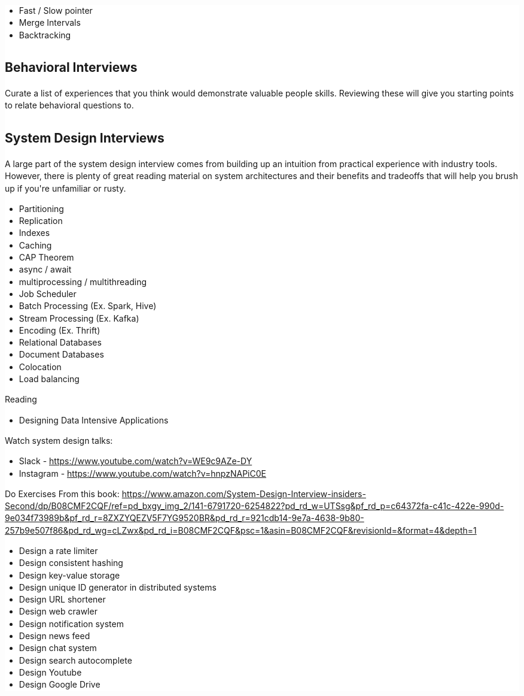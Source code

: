 * Fast / Slow pointer
* Merge Intervals
* Backtracking

## Behavioral Interviews
Curate a list of experiences that you think would demonstrate valuable people skills. Reviewing these will give you starting points to relate behavioral questions to.

## System Design Interviews
A large part of the system design interview comes from building up an intuition from practical experience with industry tools.
However, there is plenty of great reading material on system architectures and their benefits and tradeoffs that will help you brush up if you're unfamiliar or rusty.

* Partitioning
* Replication
* Indexes
* Caching
* CAP Theorem
* async / await
* multiprocessing / multithreading
* Job Scheduler
* Batch Processing (Ex. Spark, Hive)
* Stream Processing (Ex. Kafka)
* Encoding (Ex. Thrift)
* Relational Databases
* Document Databases
* Colocation
* Load balancing
 
Reading
* Designing Data Intensive Applications

Watch system design talks:
* Slack - https://www.youtube.com/watch?v=WE9c9AZe-DY
* Instagram - https://www.youtube.com/watch?v=hnpzNAPiC0E

Do Exercises
From this book: https://www.amazon.com/System-Design-Interview-insiders-Second/dp/B08CMF2CQF/ref=pd_bxgy_img_2/141-6791720-6254822?pd_rd_w=UTSsg&pf_rd_p=c64372fa-c41c-422e-990d-9e034f73989b&pf_rd_r=8ZXZYQEZV5F7YG9520BR&pd_rd_r=921cdb14-9e7a-4638-9b80-257b9e507f86&pd_rd_wg=cLZwx&pd_rd_i=B08CMF2CQF&psc=1&asin=B08CMF2CQF&revisionId=&format=4&depth=1
* Design a rate limiter
* Design consistent hashing
* Design key-value storage
* Design unique ID generator in distributed systems
* Design URL shortener
* Design web crawler
* Design notification system
* Design news feed
* Design chat system
* Design search autocomplete
* Design Youtube
* Design Google Drive
